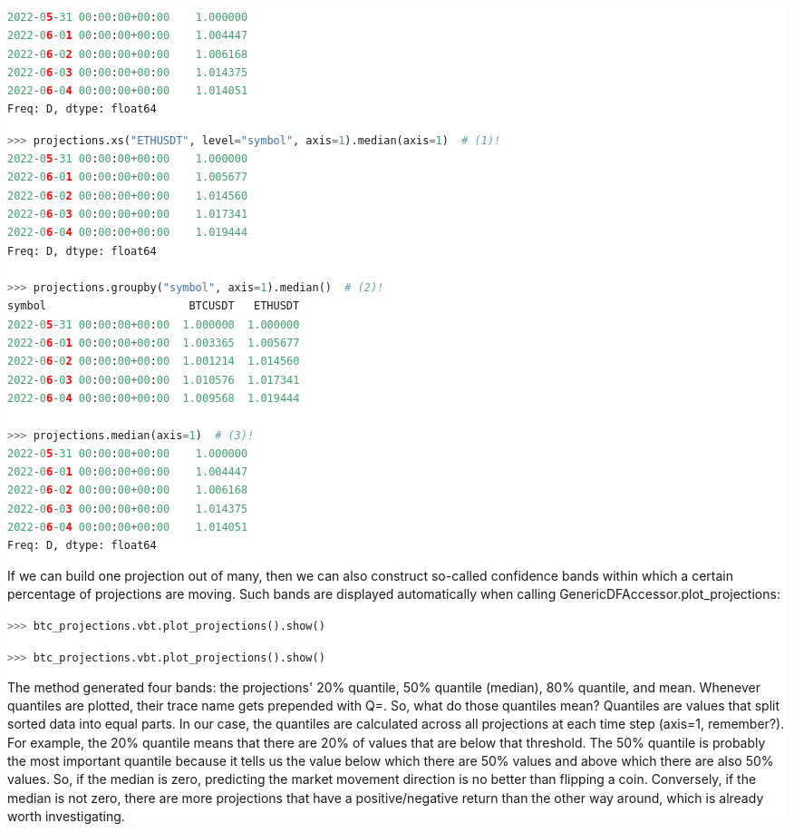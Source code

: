 ```python
2022-05-31 00:00:00+00:00    1.000000
2022-06-01 00:00:00+00:00    1.004447
2022-06-02 00:00:00+00:00    1.006168
2022-06-03 00:00:00+00:00    1.014375
2022-06-04 00:00:00+00:00    1.014051
Freq: D, dtype: float64
```

```python
>>> projections.xs("ETHUSDT", level="symbol", axis=1).median(axis=1)  # (1)!
2022-05-31 00:00:00+00:00    1.000000
2022-06-01 00:00:00+00:00    1.005677
2022-06-02 00:00:00+00:00    1.014560
2022-06-03 00:00:00+00:00    1.017341
2022-06-04 00:00:00+00:00    1.019444
Freq: D, dtype: float64

>>> projections.groupby("symbol", axis=1).median()  # (2)!
symbol                      BTCUSDT   ETHUSDT
2022-05-31 00:00:00+00:00  1.000000  1.000000
2022-06-01 00:00:00+00:00  1.003365  1.005677
2022-06-02 00:00:00+00:00  1.001214  1.014560
2022-06-03 00:00:00+00:00  1.010576  1.017341
2022-06-04 00:00:00+00:00  1.009568  1.019444

>>> projections.median(axis=1)  # (3)!
2022-05-31 00:00:00+00:00    1.000000
2022-06-01 00:00:00+00:00    1.004447
2022-06-02 00:00:00+00:00    1.006168
2022-06-03 00:00:00+00:00    1.014375
2022-06-04 00:00:00+00:00    1.014051
Freq: D, dtype: float64
```

If we can build one projection out of many, then we can also construct so-called confidence bands within which a certain percentage of projections are moving. Such bands are displayed automatically when calling GenericDFAccessor.plot_projections:

```python
>>> btc_projections.vbt.plot_projections().show()
```

```python
>>> btc_projections.vbt.plot_projections().show()
```

The method generated four bands: the projections' 20% quantile, 50% quantile (median), 80% quantile, and mean. Whenever quantiles are plotted, their trace name gets prepended with Q=. So, what do those quantiles mean? Quantiles are values that split sorted data into equal parts. In our case, the quantiles are calculated across all projections at each time step (axis=1, remember?). For example, the 20% quantile means that there are 20% of values that are below that threshold. The 50% quantile is probably the most important quantile because it tells us the value below which there are 50% values and above which there are also 50% values. So, if the median is zero, predicting the market movement direction is no better than flipping a coin. Conversely, if the median is not zero, there are more projections that have a positive/negative return than the other way around, which is already worth investigating.
